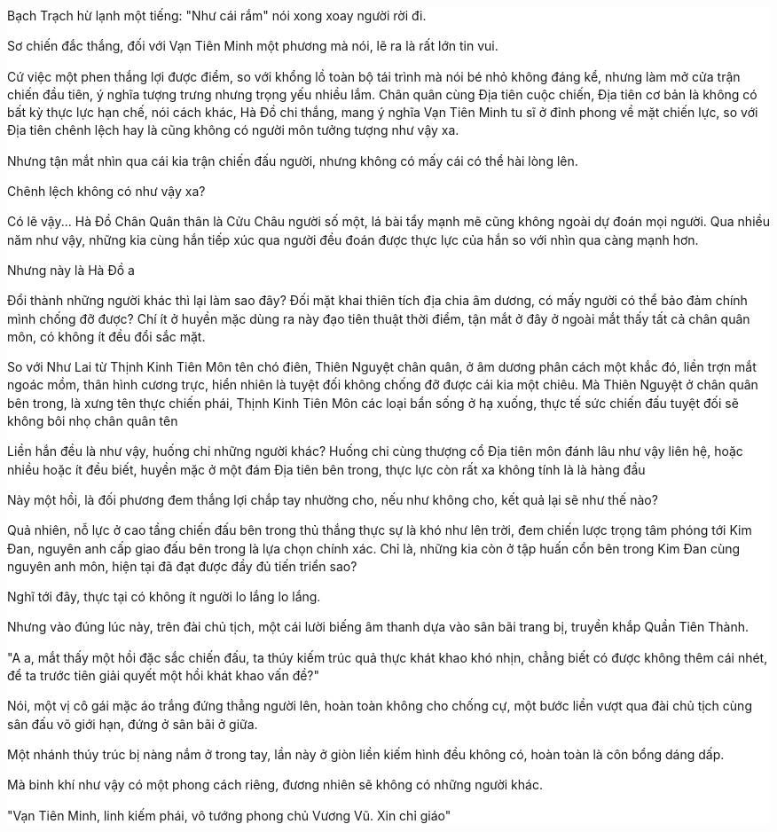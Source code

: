 Bạch Trạch hừ lạnh một tiếng: "Như cái rắm" nói xong xoay người rời đi.

Sơ chiến đắc thắng, đối với Vạn Tiên Minh một phương mà nói, lẽ ra là rất lớn tin vui.

Cứ việc một phen thắng lợi được điểm, so với khổng lồ toàn bộ tái trình mà nói bé nhỏ không đáng kể, nhưng làm mở cửa trận chiến đầu tiên, ý nghĩa tượng trưng nhưng trọng yếu nhiều lắm. Chân quân cùng Địa tiên cuộc chiến, Địa tiên cơ bản là không có bất kỳ thực lực hạn chế, nói cách khác, Hà Đồ chi thắng, mang ý nghĩa Vạn Tiên Minh tu sĩ ở đỉnh phong về mặt chiến lực, so với Địa tiên chênh lệch hay là cũng không có người môn tưởng tượng như vậy xa.

Nhưng tận mắt nhìn qua cái kia trận chiến đấu người, nhưng không có mấy cái có thể hài lòng lên.

Chênh lệch không có như vậy xa?

Có lẽ vậy... Hà Đồ Chân Quân thân là Cửu Châu người số một, lá bài tẩy mạnh mẽ cũng không ngoài dự đoán mọi người. Qua nhiều năm như vậy, những kia cùng hắn tiếp xúc qua người đều đoán được thực lực của hắn so với nhìn qua càng mạnh hơn.

Nhưng này là Hà Đồ a

Đổi thành những người khác thì lại làm sao đây? Đối mặt khai thiên tích địa chia âm dương, có mấy người có thể bảo đảm chính mình chống đỡ được? Chí ít ở huyền mặc dùng ra này đạo tiên thuật thời điểm, tận mắt ở đây ở ngoài mắt thấy tất cả chân quân môn, có không ít đều đổi sắc mặt.

So với Như Lai từ Thịnh Kinh Tiên Môn tên chó điên, Thiên Nguyệt chân quân, ở âm dương phân cách một khắc đó, liền trợn mắt ngoác mồm, thân hình cương trực, hiển nhiên là tuyệt đối không chống đỡ được cái kia một chiêu. Mà Thiên Nguyệt ở chân quân bên trong, là xưng tên thực chiến phái, Thịnh Kinh Tiên Môn các loại bẩn sống ở hạ xuống, thực tế sức chiến đấu tuyệt đối sẽ không bôi nhọ chân quân tên

Liền hắn đều là như vậy, huống chi những người khác? Huống chi cùng thượng cổ Địa tiên môn đánh lâu như vậy liên hệ, hoặc nhiều hoặc ít đều biết, huyền mặc ở một đám Địa tiên bên trong, thực lực còn rất xa không tính là là hàng đầu

Này một hồi, là đối phương đem thắng lợi chắp tay nhường cho, nếu như không cho, kết quả lại sẽ như thế nào?

Quả nhiên, nỗ lực ở cao tầng chiến đấu bên trong thủ thắng thực sự là khó như lên trời, đem chiến lược trọng tâm phóng tới Kim Đan, nguyên anh cấp giao đấu bên trong là lựa chọn chính xác. Chỉ là, những kia còn ở tập huấn cổn bên trong Kim Đan cùng nguyên anh môn, hiện tại đã đạt được đầy đủ tiến triển sao?

Nghĩ tới đây, thực tại có không ít người lo lắng lo lắng.

Nhưng vào đúng lúc này, trên đài chủ tịch, một cái lười biếng âm thanh dựa vào sân bãi trang bị, truyền khắp Quần Tiên Thành.

"A a, mắt thấy một hồi đặc sắc chiến đấu, ta thúy kiếm trúc quả thực khát khao khó nhịn, chẳng biết có được không thêm cái nhét, để ta trước tiên giải quyết một hồi khát khao vấn đề?"

Nói, một vị cô gái mặc áo trắng đứng thẳng người lên, hoàn toàn không cho chống cự, một bước liền vượt qua đài chủ tịch cùng sân đấu võ giới hạn, đứng ở sân bãi ở giữa.

Một nhánh thúy trúc bị nàng nắm ở trong tay, lần này ở giòn liền kiếm hình đều không có, hoàn toàn là côn bổng dáng dấp.

Mà binh khí như vậy có một phong cách riêng, đương nhiên sẽ không có những người khác.

"Vạn Tiên Minh, linh kiếm phái, vô tướng phong chủ Vương Vũ. Xin chỉ giáo"
